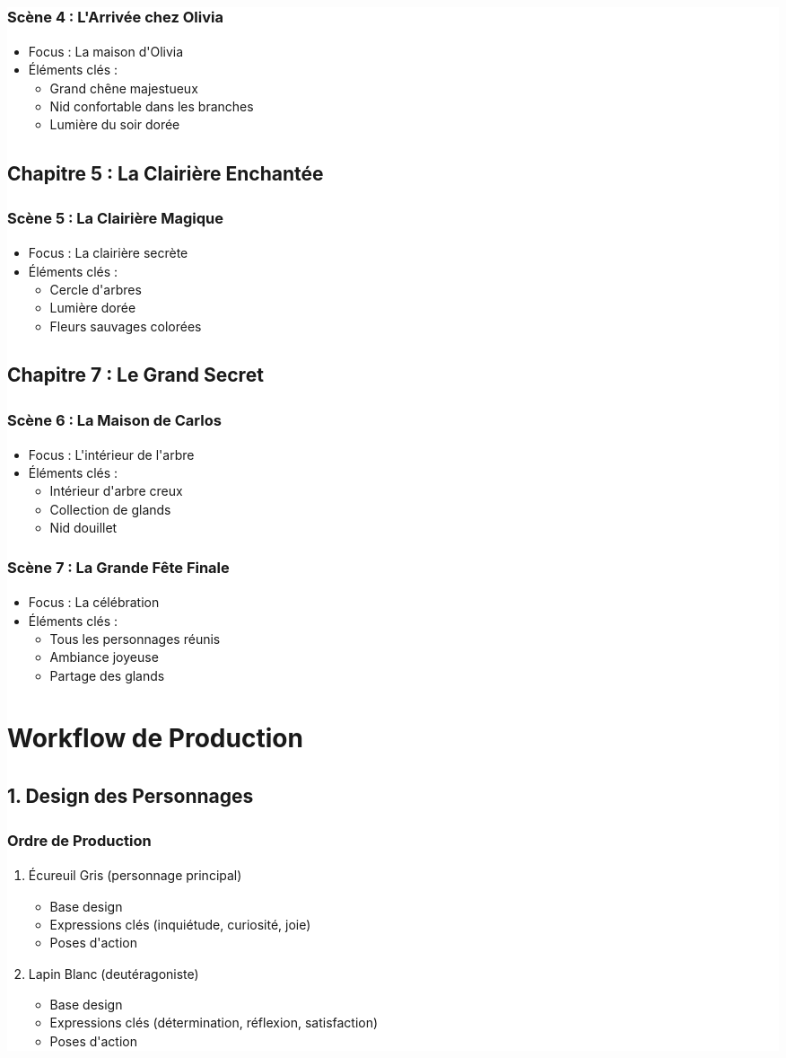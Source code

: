 ### Scène 4 : L'Arrivée chez Olivia
- Focus : La maison d'Olivia
- Éléments clés :
  * Grand chêne majestueux
  * Nid confortable dans les branches
  * Lumière du soir dorée

## Chapitre 5 : La Clairière Enchantée

### Scène 5 : La Clairière Magique
- Focus : La clairière secrète
- Éléments clés :
  * Cercle d'arbres
  * Lumière dorée
  * Fleurs sauvages colorées

## Chapitre 7 : Le Grand Secret

### Scène 6 : La Maison de Carlos
- Focus : L'intérieur de l'arbre
- Éléments clés :
  * Intérieur d'arbre creux
  * Collection de glands
  * Nid douillet

### Scène 7 : La Grande Fête Finale
- Focus : La célébration
- Éléments clés :
  * Tous les personnages réunis
  * Ambiance joyeuse
  * Partage des glands

# Workflow de Production

## 1. Design des Personnages

### Ordre de Production
1. Écureuil Gris (personnage principal)
   - Base design
   - Expressions clés (inquiétude, curiosité, joie)
   - Poses d'action

2. Lapin Blanc (deutéragoniste)
   - Base design
   - Expressions clés (détermination, réflexion, satisfaction)
   - Poses d'action
